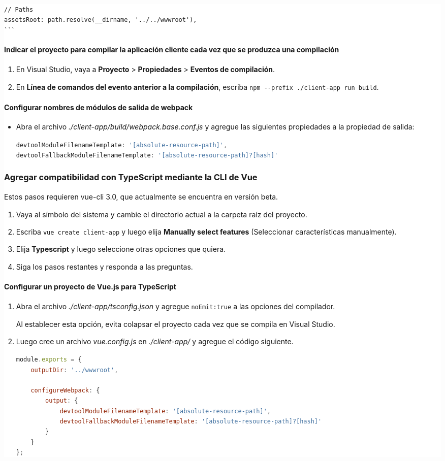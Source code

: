     // Paths
    assetsRoot: path.resolve(__dirname, '../../wwwroot'),
    ```

#### <a name="indicate-the-project-to-build-the-client-app-each-time-that-a-build-is-triggered"></a>Indicar el proyecto para compilar la aplicación cliente cada vez que se produzca una compilación

1. En Visual Studio, vaya a **Proyecto** > **Propiedades** > **Eventos de compilación**.

1. En **Línea de comandos del evento anterior a la compilación**, escriba `npm --prefix ./client-app run build`.

#### <a name="configure-webpacks-output-module-names"></a>Configurar nombres de módulos de salida de webpack

* Abra el archivo *./client-app/build/webpack.base.conf.js* y agregue las siguientes propiedades a la propiedad de salida:

    ```js
    devtoolModuleFilenameTemplate: '[absolute-resource-path]',
    devtoolFallbackModuleFilenameTemplate: '[absolute-resource-path]?[hash]'
    ```

### <a name="add-typescript-support-with-the-vue-cli"></a>Agregar compatibilidad con TypeScript mediante la CLI de Vue

Estos pasos requieren vue-cli 3.0, que actualmente se encuentra en versión beta.

1. Vaya al símbolo del sistema y cambie el directorio actual a la carpeta raíz del proyecto.

1. Escriba `vue create client-app` y luego elija **Manually select features** (Seleccionar características manualmente).

1. Elija **Typescript** y luego seleccione otras opciones que quiera.

1. Siga los pasos restantes y responda a las preguntas.

#### <a name="configure-a-vuejs-project-for-typescript"></a>Configurar un proyecto de Vue.js para TypeScript

1. Abra el archivo *./client-app/tsconfig.json* y agregue `noEmit:true` a las opciones del compilador.

    Al establecer esta opción, evita colapsar el proyecto cada vez que se compila en Visual Studio.

1. Luego cree un archivo *vue.config.js* en *./client-app/* y agregue el código siguiente.

    ```js
    module.exports = {
        outputDir: '../wwwroot',

        configureWebpack: {
            output: {
                devtoolModuleFilenameTemplate: '[absolute-resource-path]',
                devtoolFallbackModuleFilenameTemplate: '[absolute-resource-path]?[hash]'
            }
        }
    };
    ```
